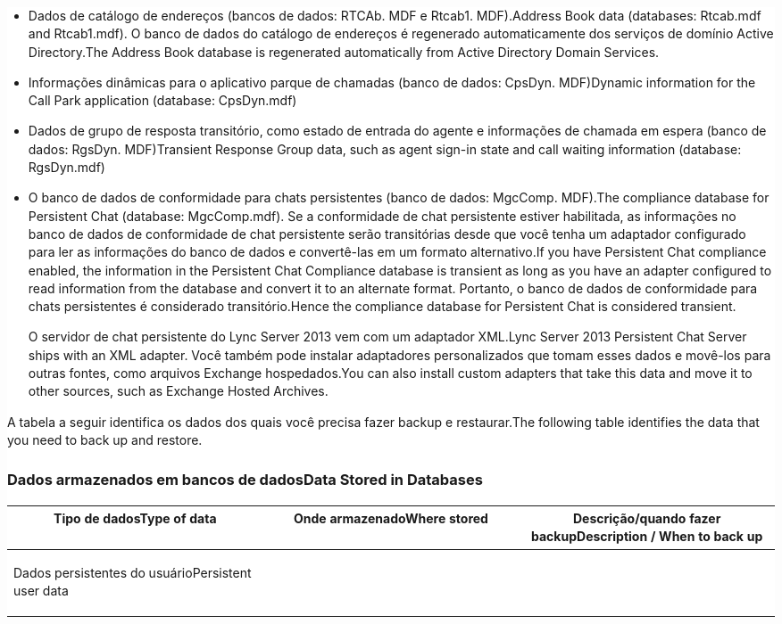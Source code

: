   - <span data-ttu-id="fe07e-134">Dados de catálogo de endereços (bancos de dados: RTCAb. MDF e Rtcab1. MDF).</span><span class="sxs-lookup"><span data-stu-id="fe07e-134">Address Book data (databases: Rtcab.mdf and Rtcab1.mdf).</span></span> <span data-ttu-id="fe07e-135">O banco de dados do catálogo de endereços é regenerado automaticamente dos serviços de domínio Active Directory.</span><span class="sxs-lookup"><span data-stu-id="fe07e-135">The Address Book database is regenerated automatically from Active Directory Domain Services.</span></span>

  - <span data-ttu-id="fe07e-136">Informações dinâmicas para o aplicativo parque de chamadas (banco de dados: CpsDyn. MDF)</span><span class="sxs-lookup"><span data-stu-id="fe07e-136">Dynamic information for the Call Park application (database: CpsDyn.mdf)</span></span>

  - <span data-ttu-id="fe07e-137">Dados de grupo de resposta transitório, como estado de entrada do agente e informações de chamada em espera (banco de dados: RgsDyn. MDF)</span><span class="sxs-lookup"><span data-stu-id="fe07e-137">Transient Response Group data, such as agent sign-in state and call waiting information (database: RgsDyn.mdf)</span></span>

  - <span data-ttu-id="fe07e-138">O banco de dados de conformidade para chats persistentes (banco de dados: MgcComp. MDF).</span><span class="sxs-lookup"><span data-stu-id="fe07e-138">The compliance database for Persistent Chat (database: MgcComp.mdf).</span></span> <span data-ttu-id="fe07e-139">Se a conformidade de chat persistente estiver habilitada, as informações no banco de dados de conformidade de chat persistente serão transitórias desde que você tenha um adaptador configurado para ler as informações do banco de dados e convertê-las em um formato alternativo.</span><span class="sxs-lookup"><span data-stu-id="fe07e-139">If you have Persistent Chat compliance enabled, the information in the Persistent Chat Compliance database is transient as long as you have an adapter configured to read information from the database and convert it to an alternate format.</span></span> <span data-ttu-id="fe07e-140">Portanto, o banco de dados de conformidade para chats persistentes é considerado transitório.</span><span class="sxs-lookup"><span data-stu-id="fe07e-140">Hence the compliance database for Persistent Chat is considered transient.</span></span>
    
    <span data-ttu-id="fe07e-141">O servidor de chat persistente do Lync Server 2013 vem com um adaptador XML.</span><span class="sxs-lookup"><span data-stu-id="fe07e-141">Lync Server 2013 Persistent Chat Server ships with an XML adapter.</span></span> <span data-ttu-id="fe07e-142">Você também pode instalar adaptadores personalizados que tomam esses dados e movê-los para outras fontes, como arquivos Exchange hospedados.</span><span class="sxs-lookup"><span data-stu-id="fe07e-142">You can also install custom adapters that take this data and move it to other sources, such as Exchange Hosted Archives.</span></span>

<span data-ttu-id="fe07e-143">A tabela a seguir identifica os dados dos quais você precisa fazer backup e restaurar.</span><span class="sxs-lookup"><span data-stu-id="fe07e-143">The following table identifies the data that you need to back up and restore.</span></span>

### <a name="data-stored-in-databases"></a><span data-ttu-id="fe07e-144">Dados armazenados em bancos de dados</span><span class="sxs-lookup"><span data-stu-id="fe07e-144">Data Stored in Databases</span></span>

<table>
<colgroup>
<col style="width: 33%" />
<col style="width: 33%" />
<col style="width: 33%" />
</colgroup>
<thead>
<tr class="header">
<th><span data-ttu-id="fe07e-145">Tipo de dados</span><span class="sxs-lookup"><span data-stu-id="fe07e-145">Type of data</span></span></th>
<th><span data-ttu-id="fe07e-146">Onde armazenado</span><span class="sxs-lookup"><span data-stu-id="fe07e-146">Where stored</span></span></th>
<th><span data-ttu-id="fe07e-147">Descrição/quando fazer backup</span><span class="sxs-lookup"><span data-stu-id="fe07e-147">Description / When to back up</span></span></th>
</tr>
</thead>
<tbody>
<tr class="odd">
<td><p><span data-ttu-id="fe07e-148">Dados persistentes do usuário</span><span class="sxs-lookup"><span data-stu-id="fe07e-148">Persistent user data</span></span></p></td>